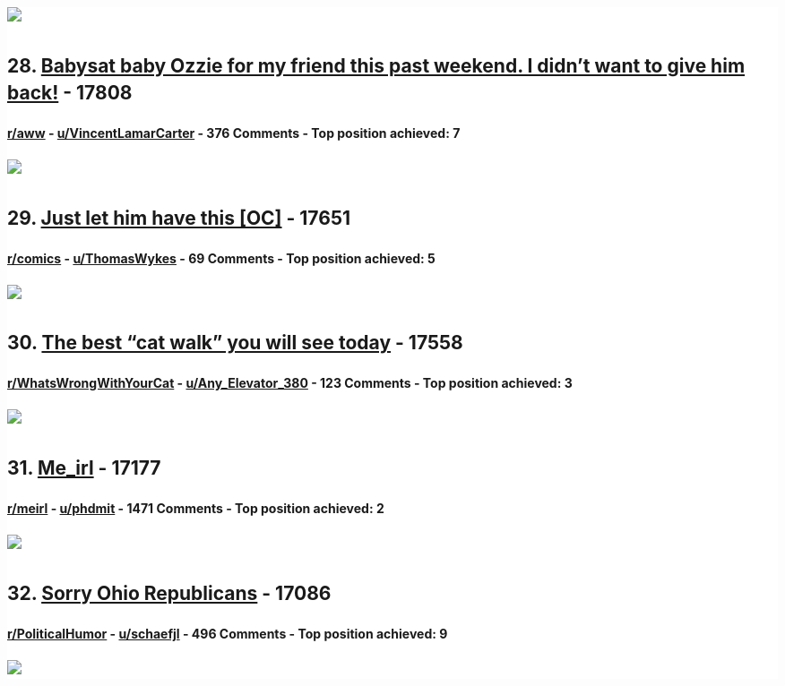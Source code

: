 <a href="https://i.redd.it/3xaaeucgv4zb1.png"><img src="https://b.thumbs.redditmedia.com/VHosy7WjK0S8CmiGLGPzEnSr0SXIug0HObGvFgz63tc.jpg"></img></a>

## 28. [Babysat baby Ozzie for my friend this past weekend. I didn’t want to give him back!](http://reddit.com/r/aww/comments/17qksh4/babysat_baby_ozzie_for_my_friend_this_past/) - 17808
#### [r/aww](http://reddit.com/r/aww) - [u/VincentLamarCarter](http://reddit.com/u/VincentLamarCarter) - 376 Comments - Top position achieved: 7

<a href="https://www.reddit.com/gallery/17qksh4"><img src="https://a.thumbs.redditmedia.com/CsZSdByayAbwzFTXDhdBtpuhqF-ZfNYEQg3B1t1Cb38.jpg"></img></a>

## 29. [Just let him have this [OC]](http://reddit.com/r/comics/comments/17qk4ha/just_let_him_have_this_oc/) - 17651
#### [r/comics](http://reddit.com/r/comics) - [u/ThomasWykes](http://reddit.com/u/ThomasWykes) - 69 Comments - Top position achieved: 5

<a href="https://i.redd.it/9xwkyni964zb1.jpg"><img src="https://b.thumbs.redditmedia.com/2ftfNaem_T9VtYdDyCNobuOZIC4I-vElcLpCxPtinRk.jpg"></img></a>

## 30. [The best “cat walk” you will see today](http://reddit.com/r/WhatsWrongWithYourCat/comments/17qe7t3/the_best_cat_walk_you_will_see_today/) - 17558
#### [r/WhatsWrongWithYourCat](http://reddit.com/r/WhatsWrongWithYourCat) - [u/Any_Elevator_380](http://reddit.com/u/Any_Elevator_380) - 123 Comments - Top position achieved: 3

<a href="https://v.redd.it/a4r2gx6x12zb1"><img src="https://external-preview.redd.it/ZmQ1bGdrMngxMnpiMbyGpog6R6AFxwmYcXBzibtoPECptpklGaAN24hx3NAB.png?width=140&amp;height=140&amp;crop=140:140,smart&amp;format=jpg&amp;v=enabled&amp;lthumb=true&amp;s=da252b8165d1550cb5bccc28a50c0374de6844bf"></img></a>

## 31. [Me_irl](http://reddit.com/r/meirl/comments/17qiaep/me_irl/) - 17177
#### [r/meirl](http://reddit.com/r/meirl) - [u/phdmit](http://reddit.com/u/phdmit) - 1471 Comments - Top position achieved: 2

<a href="https://i.redd.it/drj894f7j3zb1.png"><img src="https://b.thumbs.redditmedia.com/TwzgK5i44f5FP2dxTFus407h3oqIAr6yfhgDBp6tpRY.jpg"></img></a>

## 32. [Sorry Ohio Republicans](http://reddit.com/r/PoliticalHumor/comments/17qlexy/sorry_ohio_republicans/) - 17086
#### [r/PoliticalHumor](http://reddit.com/r/PoliticalHumor) - [u/schaefjl](http://reddit.com/u/schaefjl) - 496 Comments - Top position achieved: 9

<a href="https://i.redd.it/j10kh3uij4zb1.jpg"><img src="https://b.thumbs.redditmedia.com/DLUMCrTTnudWGnIfk8dfZPh4gqVThHamnn7T8fIWVKo.jpg"></img></a>
